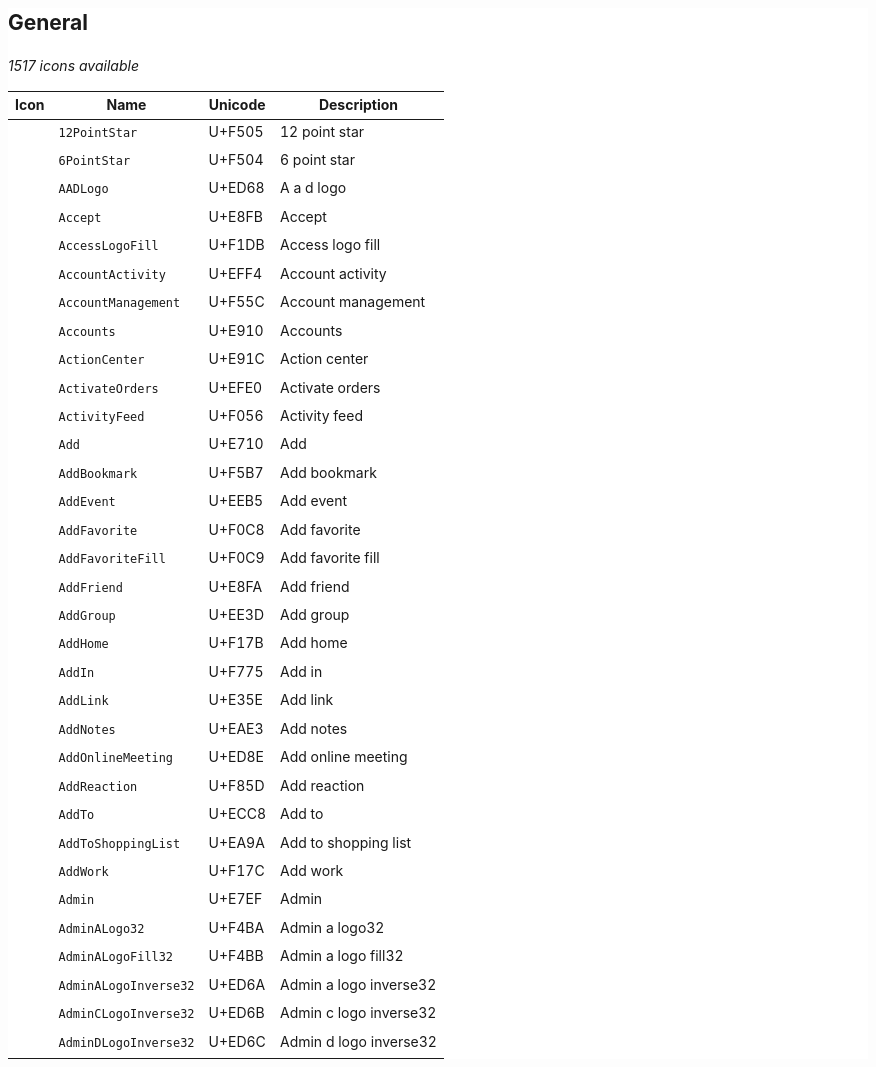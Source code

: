 
## General

*1517 icons available*

| Icon | Name | Unicode | Description |
|------|------|---------|-------------|
| <span style="font-family: 'Segoe MDL2 Assets'; font-size: 16px;"></span> | `12PointStar` | U+F505 | 12 point star |
| <span style="font-family: 'Segoe MDL2 Assets'; font-size: 16px;"></span> | `6PointStar` | U+F504 | 6 point star |
| <span style="font-family: 'Segoe MDL2 Assets'; font-size: 16px;"></span> | `AADLogo` | U+ED68 | A a d logo |
| <span style="font-family: 'Segoe MDL2 Assets'; font-size: 16px;"></span> | `Accept` | U+E8FB | Accept |
| <span style="font-family: 'Segoe MDL2 Assets'; font-size: 16px;"></span> | `AccessLogoFill` | U+F1DB | Access logo fill |
| <span style="font-family: 'Segoe MDL2 Assets'; font-size: 16px;"></span> | `AccountActivity` | U+EFF4 | Account activity |
| <span style="font-family: 'Segoe MDL2 Assets'; font-size: 16px;"></span> | `AccountManagement` | U+F55C | Account management |
| <span style="font-family: 'Segoe MDL2 Assets'; font-size: 16px;"></span> | `Accounts` | U+E910 | Accounts |
| <span style="font-family: 'Segoe MDL2 Assets'; font-size: 16px;"></span> | `ActionCenter` | U+E91C | Action center |
| <span style="font-family: 'Segoe MDL2 Assets'; font-size: 16px;"></span> | `ActivateOrders` | U+EFE0 | Activate orders |
| <span style="font-family: 'Segoe MDL2 Assets'; font-size: 16px;"></span> | `ActivityFeed` | U+F056 | Activity feed |
| <span style="font-family: 'Segoe MDL2 Assets'; font-size: 16px;"></span> | `Add` | U+E710 | Add |
| <span style="font-family: 'Segoe MDL2 Assets'; font-size: 16px;"></span> | `AddBookmark` | U+F5B7 | Add bookmark |
| <span style="font-family: 'Segoe MDL2 Assets'; font-size: 16px;"></span> | `AddEvent` | U+EEB5 | Add event |
| <span style="font-family: 'Segoe MDL2 Assets'; font-size: 16px;"></span> | `AddFavorite` | U+F0C8 | Add favorite |
| <span style="font-family: 'Segoe MDL2 Assets'; font-size: 16px;"></span> | `AddFavoriteFill` | U+F0C9 | Add favorite fill |
| <span style="font-family: 'Segoe MDL2 Assets'; font-size: 16px;"></span> | `AddFriend` | U+E8FA | Add friend |
| <span style="font-family: 'Segoe MDL2 Assets'; font-size: 16px;"></span> | `AddGroup` | U+EE3D | Add group |
| <span style="font-family: 'Segoe MDL2 Assets'; font-size: 16px;"></span> | `AddHome` | U+F17B | Add home |
| <span style="font-family: 'Segoe MDL2 Assets'; font-size: 16px;"></span> | `AddIn` | U+F775 | Add in |
| <span style="font-family: 'Segoe MDL2 Assets'; font-size: 16px;"></span> | `AddLink` | U+E35E | Add link |
| <span style="font-family: 'Segoe MDL2 Assets'; font-size: 16px;"></span> | `AddNotes` | U+EAE3 | Add notes |
| <span style="font-family: 'Segoe MDL2 Assets'; font-size: 16px;"></span> | `AddOnlineMeeting` | U+ED8E | Add online meeting |
| <span style="font-family: 'Segoe MDL2 Assets'; font-size: 16px;"></span> | `AddReaction` | U+F85D | Add reaction |
| <span style="font-family: 'Segoe MDL2 Assets'; font-size: 16px;"></span> | `AddTo` | U+ECC8 | Add to |
| <span style="font-family: 'Segoe MDL2 Assets'; font-size: 16px;"></span> | `AddToShoppingList` | U+EA9A | Add to shopping list |
| <span style="font-family: 'Segoe MDL2 Assets'; font-size: 16px;"></span> | `AddWork` | U+F17C | Add work |
| <span style="font-family: 'Segoe MDL2 Assets'; font-size: 16px;"></span> | `Admin` | U+E7EF | Admin |
| <span style="font-family: 'Segoe MDL2 Assets'; font-size: 16px;"></span> | `AdminALogo32` | U+F4BA | Admin a logo32 |
| <span style="font-family: 'Segoe MDL2 Assets'; font-size: 16px;"></span> | `AdminALogoFill32` | U+F4BB | Admin a logo fill32 |
| <span style="font-family: 'Segoe MDL2 Assets'; font-size: 16px;"></span> | `AdminALogoInverse32` | U+ED6A | Admin a logo inverse32 |
| <span style="font-family: 'Segoe MDL2 Assets'; font-size: 16px;"></span> | `AdminCLogoInverse32` | U+ED6B | Admin c logo inverse32 |
| <span style="font-family: 'Segoe MDL2 Assets'; font-size: 16px;"></span> | `AdminDLogoInverse32` | U+ED6C | Admin d logo inverse32 |